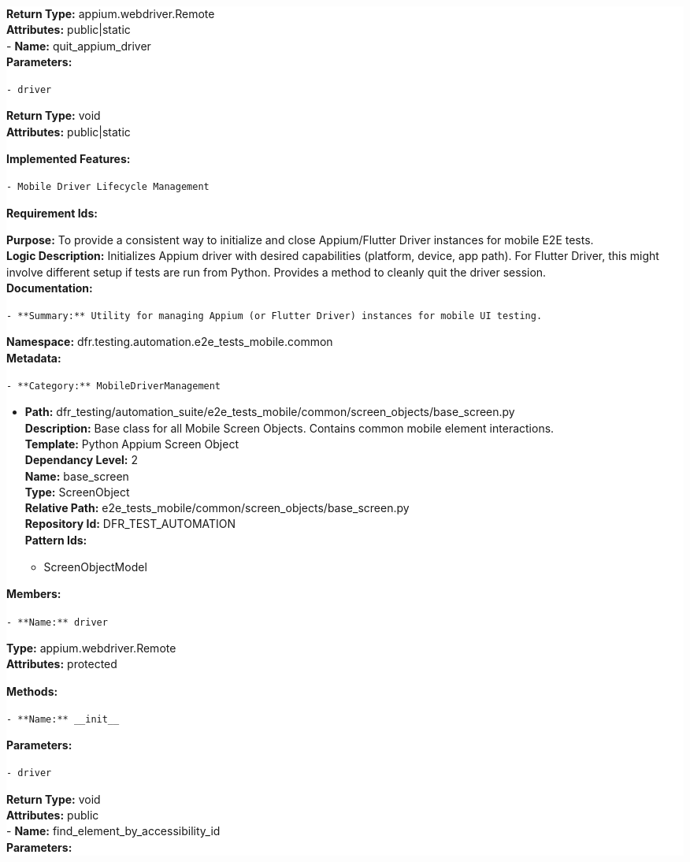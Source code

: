 **Return Type:** appium.webdriver.Remote  
**Attributes:** public|static  
    - **Name:** quit_appium_driver  
**Parameters:**
    
    - driver
    
**Return Type:** void  
**Attributes:** public|static  
    
**Implemented Features:**
    
    - Mobile Driver Lifecycle Management
    
**Requirement Ids:**
    
    
**Purpose:** To provide a consistent way to initialize and close Appium/Flutter Driver instances for mobile E2E tests.  
**Logic Description:** Initializes Appium driver with desired capabilities (platform, device, app path). For Flutter Driver, this might involve different setup if tests are run from Python. Provides a method to cleanly quit the driver session.  
**Documentation:**
    
    - **Summary:** Utility for managing Appium (or Flutter Driver) instances for mobile UI testing.
    
**Namespace:** dfr.testing.automation.e2e_tests_mobile.common  
**Metadata:**
    
    - **Category:** MobileDriverManagement
    
- **Path:** dfr_testing/automation_suite/e2e_tests_mobile/common/screen_objects/base_screen.py  
**Description:** Base class for all Mobile Screen Objects. Contains common mobile element interactions.  
**Template:** Python Appium Screen Object  
**Dependancy Level:** 2  
**Name:** base_screen  
**Type:** ScreenObject  
**Relative Path:** e2e_tests_mobile/common/screen_objects/base_screen.py  
**Repository Id:** DFR_TEST_AUTOMATION  
**Pattern Ids:**
    
    - ScreenObjectModel
    
**Members:**
    
    - **Name:** driver  
**Type:** appium.webdriver.Remote  
**Attributes:** protected  
    
**Methods:**
    
    - **Name:** __init__  
**Parameters:**
    
    - driver
    
**Return Type:** void  
**Attributes:** public  
    - **Name:** find_element_by_accessibility_id  
**Parameters:**
    